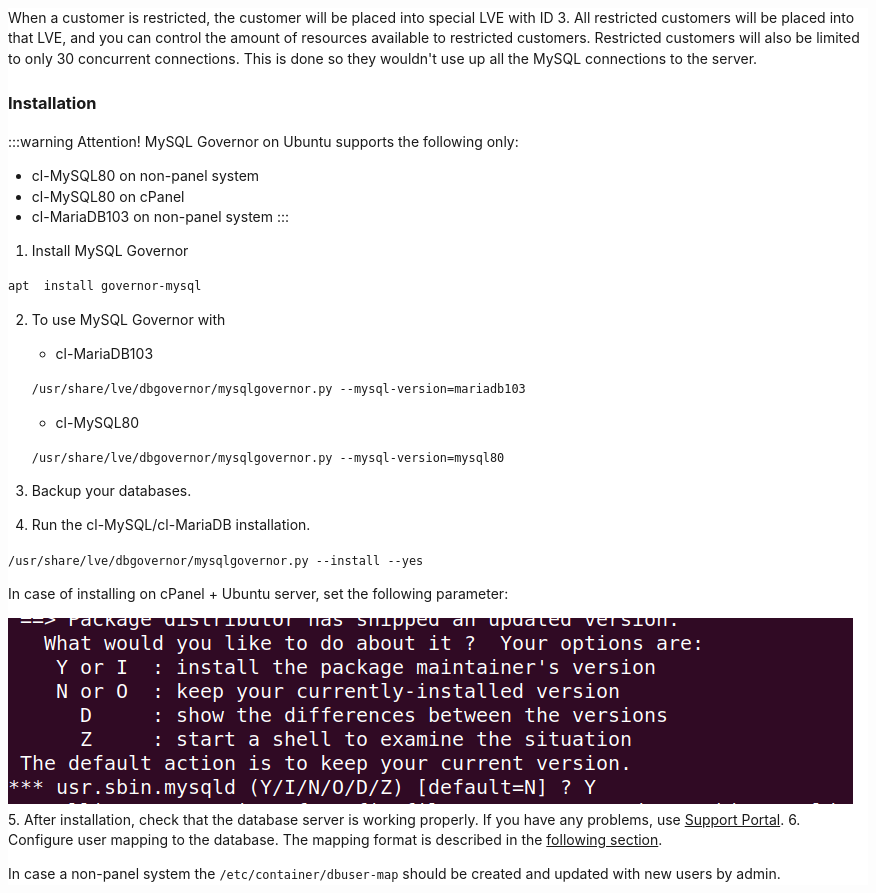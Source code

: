 When a customer is restricted, the customer will be placed into special LVE with ID 3. All restricted customers will be placed into that LVE, and you can control the amount of resources available to restricted customers. Restricted customers will also be limited to only 30 concurrent connections. This is done so they wouldn't use up all the MySQL connections to the server.

### Installation 

:::warning Attention!
MySQL Governor on Ubuntu supports the following only:
* cl-MySQL80 on non-panel system
* cl-MySQL80 on cPanel 
* cl-MariaDB103 on  non-panel system
:::
 
1. Install MySQL Governor
```
apt  install governor-mysql
```
2. To use MySQL Governor with

    * cl-MariaDB103 
    ```
    /usr/share/lve/dbgovernor/mysqlgovernor.py --mysql-version=mariadb103
    ```
    * cl-MySQL80 
    ```
    /usr/share/lve/dbgovernor/mysqlgovernor.py --mysql-version=mysql80
    ```
3. Backup your databases.
4. Run the cl-MySQL/cl-MariaDB installation.
```
/usr/share/lve/dbgovernor/mysqlgovernor.py --install --yes
```
In case of installing on cPanel + Ubuntu server, set the following parameter:

![](/images/Param.png)
5. After installation, check that the database server is working properly. If you have any problems, use [Support Portal]().
6. Configure user mapping to the database. The mapping format is described in the [following section](https://docs.cloudlinux.com/cloudlinux_os_components/#mapping-a-user-to-a-database).

In case a non-panel system the `/etc/container/dbuser-map` should be created and updated with new users by admin.
